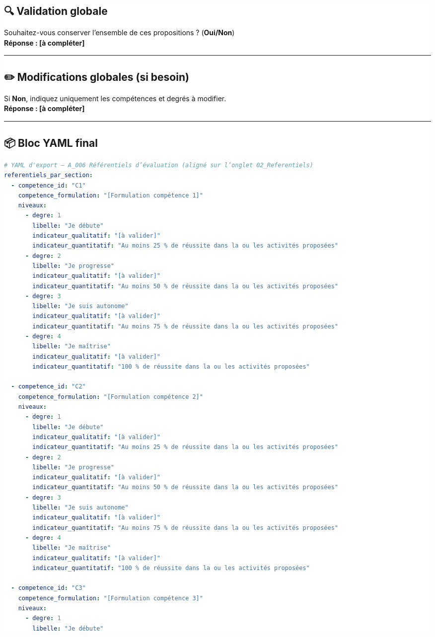 ## 🔍 Validation globale
Souhaitez-vous conserver l’ensemble de ces propositions ? (**Oui/Non**)  
**Réponse : [à compléter]**

---

## ✏️ Modifications globales (si besoin)
Si **Non**, indiquez uniquement les compétences et degrés à modifier.  
**Réponse : [à compléter]**

---

## 📦 Bloc YAML final

```yaml
# YAML d'export — A_006 Référentiels d’évaluation (aligné sur l’onglet 02_Referentiels)
referentiels_par_section:
  - competence_id: "C1"
    competence_formulation: "[Formulation compétence 1]"
    niveaux:
      - degre: 1
        libelle: "Je débute"
        indicateur_qualitatif: "[à valider]"
        indicateur_quantitatif: "Au moins 25 % de réussite dans la ou les activités proposées"
      - degre: 2
        libelle: "Je progresse"
        indicateur_qualitatif: "[à valider]"
        indicateur_quantitatif: "Au moins 50 % de réussite dans la ou les activités proposées"
      - degre: 3
        libelle: "Je suis autonome"
        indicateur_qualitatif: "[à valider]"
        indicateur_quantitatif: "Au moins 75 % de réussite dans la ou les activités proposées"
      - degre: 4
        libelle: "Je maîtrise"
        indicateur_qualitatif: "[à valider]"
        indicateur_quantitatif: "100 % de réussite dans la ou les activités proposées"

  - competence_id: "C2"
    competence_formulation: "[Formulation compétence 2]"
    niveaux:
      - degre: 1
        libelle: "Je débute"
        indicateur_qualitatif: "[à valider]"
        indicateur_quantitatif: "Au moins 25 % de réussite dans la ou les activités proposées"
      - degre: 2
        libelle: "Je progresse"
        indicateur_qualitatif: "[à valider]"
        indicateur_quantitatif: "Au moins 50 % de réussite dans la ou les activités proposées"
      - degre: 3
        libelle: "Je suis autonome"
        indicateur_qualitatif: "[à valider]"
        indicateur_quantitatif: "Au moins 75 % de réussite dans la ou les activités proposées"
      - degre: 4
        libelle: "Je maîtrise"
        indicateur_qualitatif: "[à valider]"
        indicateur_quantitatif: "100 % de réussite dans la ou les activités proposées"

  - competence_id: "C3"
    competence_formulation: "[Formulation compétence 3]"
    niveaux:
      - degre: 1
        libelle: "Je débute"
```